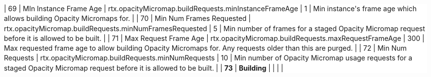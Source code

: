 | 69      | MIn Instance Frame Age                                             | rtx.opacityMicromap.buildRequests.minInstanceFrameAge                            | 1                 | Min instance's frame age which allows building Opacity Micromaps for.                                                                                                                                                                                                                                                                                                                                                                                                                                                                                                                                                                                                                                                                                                                                                                                                                                                                                                          |
| 70      | Min Num Frames Requested                                           | rtx.opacityMicromap.buildRequests.minNumFramesRequested                          | 5                 | Min number of frames for a staged Opacity Micromap request before it is allowed to be built.                                                                                                                                                                                                                                                                                                                                                                                                                                                                                                                                                                                                                                                                                                                                                                                                                                                                                   |
| 71      | Max Request Frame Age                                              | rtx.opacityMicromap.buildRequests.maxRequestFrameAge                             | 300               | Max requested frame age to allow building Opacity Micromaps for. Any requests older than this are purged.                                                                                                                                                                                                                                                                                                                                                                                                                                                                                                                                                                                                                                                                                                                                                                                                                                                                      |
| 72      | Min Num Requests                                                   | rtx.opacityMicromap.buildRequests.minNumRequests                                 | 10                | Min number of Opacity Micromap usage requests for a staged Opacity Micromap request before it is allowed to be built.                                                                                                                                                                                                                                                                                                                                                                                                                                                                                                                                                                                                                                                                                                                                                                                                                                                          |
| **73**  | **Building**                                                       |                                                                                  |                   |                                                                                                                                                                                                                                                                                                                                                                                                                                                                                                                                                                                                                                                                                                                                                                                                                                                                                                                                                                                |